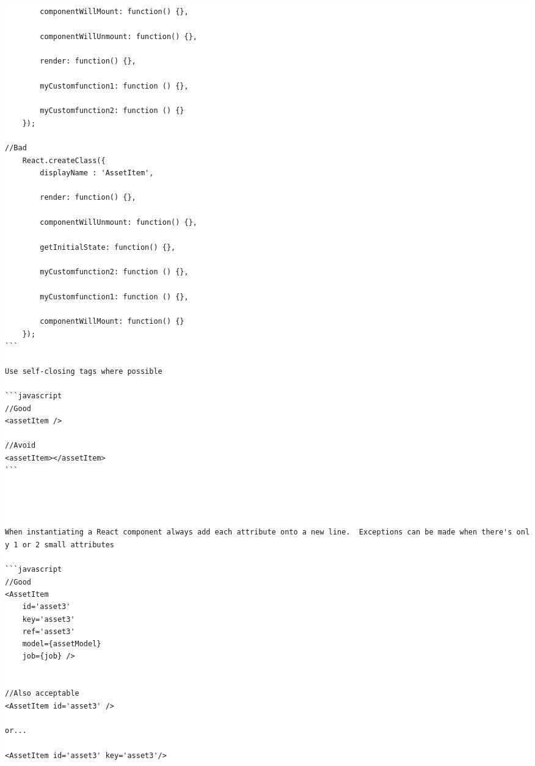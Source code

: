             componentWillMount: function() {},
            
            componentWillUnmount: function() {},
            
            render: function() {},
            
            myCustomfunction1: function () {},
            
            myCustomfunction2: function () {}
        });

    //Bad
        React.createClass({
            displayName : 'AssetItem',
            
            render: function() {},
            
            componentWillUnmount: function() {},
            
            getInitialState: function() {},
            
            myCustomfunction2: function () {},
            
            myCustomfunction1: function () {},
            
            componentWillMount: function() {} 
        });
    ```
    
    Use self-closing tags where possible
    
    ```javascript
    //Good
    <assetItem />
        
    //Avoid
    <assetItem></assetItem>
    ```
    
    
    
  
    When instantiating a React component always add each attribute onto a new line.  Exceptions can be made when there's only 1 or 2 small attributes

    ```javascript
    //Good
    <AssetItem
        id='asset3'
        key='asset3'
        ref='asset3'
        model={assetModel}
        job={job} />
        

    //Also acceptable
    <AssetItem id='asset3' />
    
    or...
    
    <AssetItem id='asset3' key='asset3'/>
        